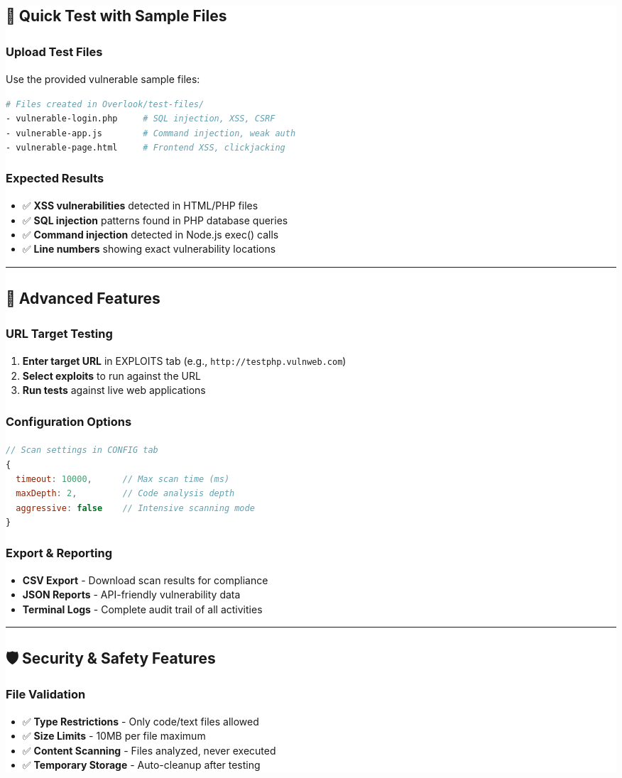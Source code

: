 ## 🧪 **Quick Test with Sample Files**

### **Upload Test Files**
Use the provided vulnerable sample files:
```bash
# Files created in Overlook/test-files/
- vulnerable-login.php     # SQL injection, XSS, CSRF
- vulnerable-app.js        # Command injection, weak auth  
- vulnerable-page.html     # Frontend XSS, clickjacking
```

### **Expected Results**
- ✅ **XSS vulnerabilities** detected in HTML/PHP files
- ✅ **SQL injection** patterns found in PHP database queries
- ✅ **Command injection** detected in Node.js exec() calls
- ✅ **Line numbers** showing exact vulnerability locations

---

## 🔧 **Advanced Features**

### **URL Target Testing**
1. **Enter target URL** in EXPLOITS tab (e.g., `http://testphp.vulnweb.com`)
2. **Select exploits** to run against the URL
3. **Run tests** against live web applications

### **Configuration Options**
```javascript
// Scan settings in CONFIG tab
{
  timeout: 10000,      // Max scan time (ms)
  maxDepth: 2,         // Code analysis depth  
  aggressive: false    // Intensive scanning mode
}
```

### **Export & Reporting**
- **CSV Export** - Download scan results for compliance
- **JSON Reports** - API-friendly vulnerability data
- **Terminal Logs** - Complete audit trail of all activities

---

## 🛡️ **Security & Safety Features**

### **File Validation**
- ✅ **Type Restrictions** - Only code/text files allowed
- ✅ **Size Limits** - 10MB per file maximum
- ✅ **Content Scanning** - Files analyzed, never executed
- ✅ **Temporary Storage** - Auto-cleanup after testing
